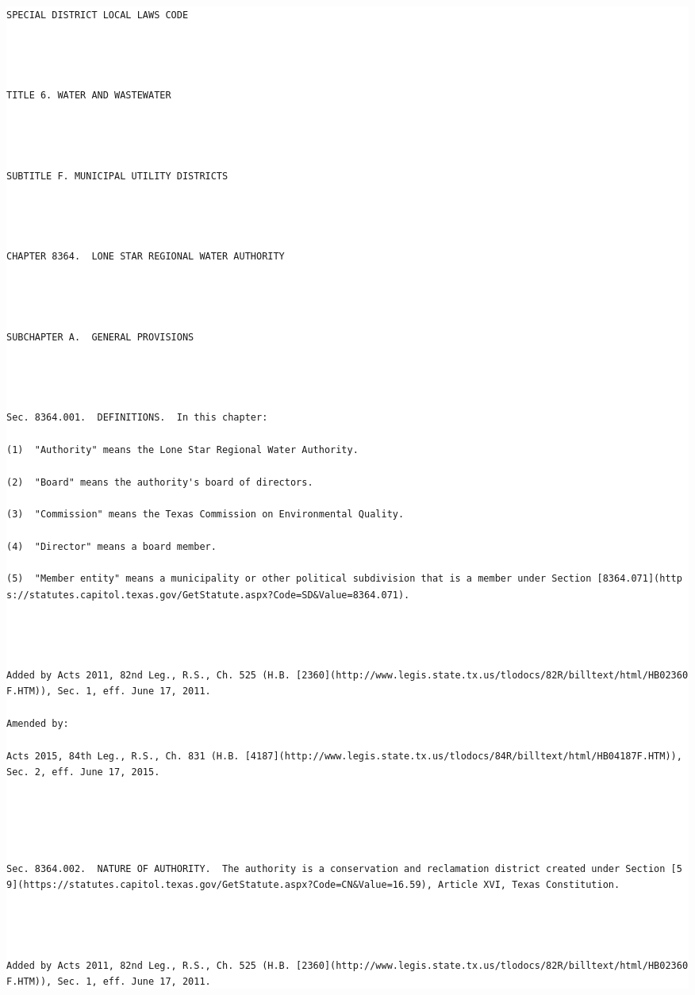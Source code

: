 ﻿
    
    
    	
    					
    
    
    SPECIAL DISTRICT LOCAL LAWS CODE
    
      
    
    
    TITLE 6. WATER AND WASTEWATER
    
      
    
    
    SUBTITLE F. MUNICIPAL UTILITY DISTRICTS
    
      
    
    
    CHAPTER 8364.  LONE STAR REGIONAL WATER AUTHORITY
    
      
    
    
    SUBCHAPTER A.  GENERAL PROVISIONS
    
      
    
    
    Sec. 8364.001.  DEFINITIONS.  In this chapter:
    
    (1)  "Authority" means the Lone Star Regional Water Authority.
    
    (2)  "Board" means the authority's board of directors.
    
    (3)  "Commission" means the Texas Commission on Environmental Quality.
    
    (4)  "Director" means a board member.
    
    (5)  "Member entity" means a municipality or other political subdivision that is a member under Section [8364.071](https://statutes.capitol.texas.gov/GetStatute.aspx?Code=SD&Value=8364.071).
    
    
    
    
    Added by Acts 2011, 82nd Leg., R.S., Ch. 525 (H.B. [2360](http://www.legis.state.tx.us/tlodocs/82R/billtext/html/HB02360F.HTM)), Sec. 1, eff. June 17, 2011.
    
    Amended by: 
    
    Acts 2015, 84th Leg., R.S., Ch. 831 (H.B. [4187](http://www.legis.state.tx.us/tlodocs/84R/billtext/html/HB04187F.HTM)), Sec. 2, eff. June 17, 2015.
    
    
    
    
    
    Sec. 8364.002.  NATURE OF AUTHORITY.  The authority is a conservation and reclamation district created under Section [59](https://statutes.capitol.texas.gov/GetStatute.aspx?Code=CN&Value=16.59), Article XVI, Texas Constitution.
    
    
    
    
    Added by Acts 2011, 82nd Leg., R.S., Ch. 525 (H.B. [2360](http://www.legis.state.tx.us/tlodocs/82R/billtext/html/HB02360F.HTM)), Sec. 1, eff. June 17, 2011.
    
    
    
    
    